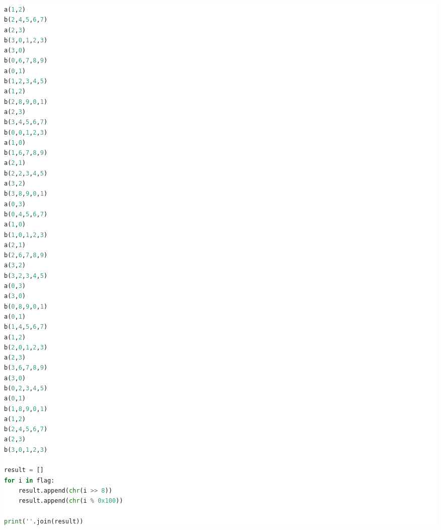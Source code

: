 ```python
a(1,2)
b(2,4,5,6,7)
a(2,3)
b(3,0,1,2,3)
a(3,0)
b(0,6,7,8,9)
a(0,1)
b(1,2,3,4,5)
a(1,2)
b(2,8,9,0,1)
a(2,3)
b(3,4,5,6,7)
b(0,0,1,2,3)
a(1,0)
b(1,6,7,8,9)
a(2,1)
b(2,2,3,4,5)
a(3,2)
b(3,8,9,0,1)
a(0,3)
b(0,4,5,6,7)
a(1,0)
b(1,0,1,2,3)
a(2,1)
b(2,6,7,8,9)
a(3,2)
b(3,2,3,4,5)
a(0,3)
a(3,0)
b(0,8,9,0,1)
a(0,1)
b(1,4,5,6,7)
a(1,2)
b(2,0,1,2,3)
a(2,3)
b(3,6,7,8,9)
a(3,0)
b(0,2,3,4,5)
a(0,1)
b(1,8,9,0,1)
a(1,2)
b(2,4,5,6,7)
a(2,3)
b(3,0,1,2,3)

result = []
for i in flag:
    result.append(chr(i >> 8))
    result.append(chr(i % 0x100))

print(''.join(result))

```
